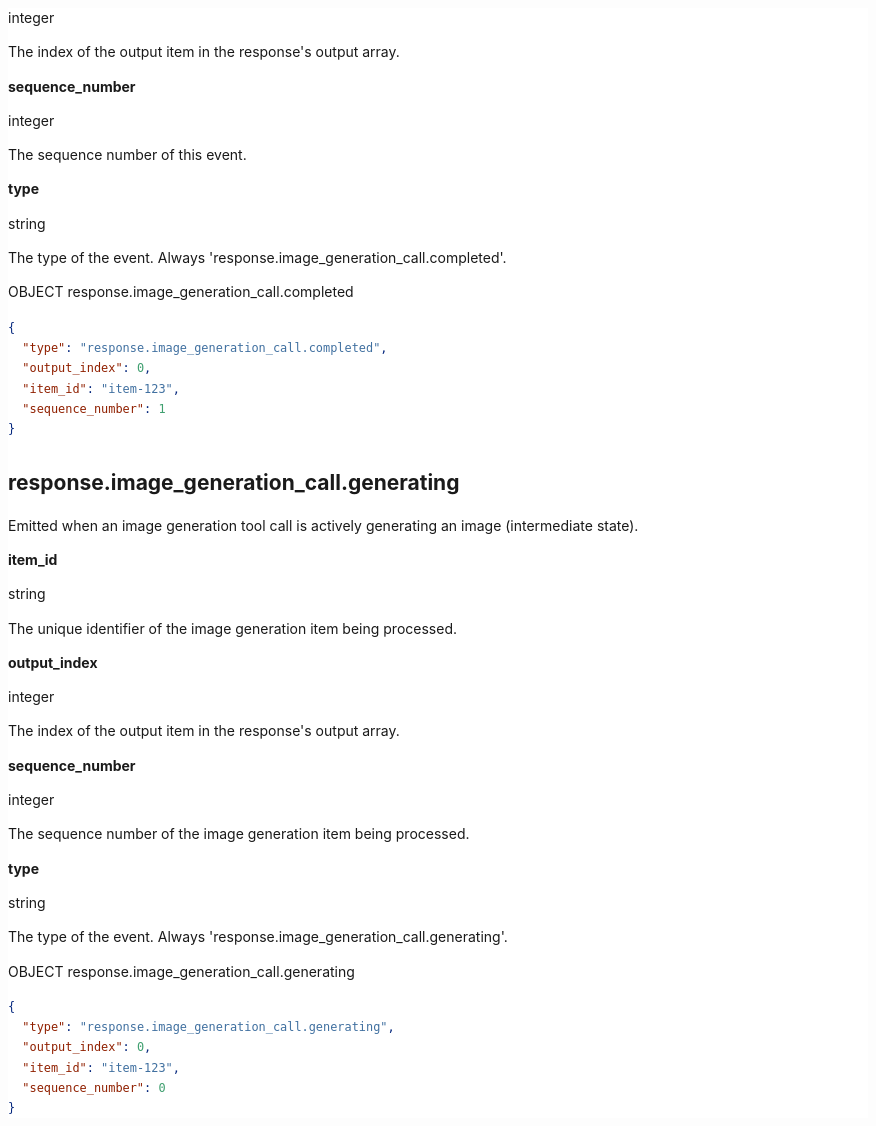 integer

The index of the output item in the response's output array.

**sequence_number**

integer

The sequence number of this event.

**type**

string

The type of the event. Always 'response.image_generation_call.completed'.

OBJECT response.image_generation_call.completed

```JSON
{
  "type": "response.image_generation_call.completed",
  "output_index": 0,
  "item_id": "item-123",
  "sequence_number": 1
}
```

## **response.image_generation_call.generating**

Emitted when an image generation tool call is actively generating an image (intermediate state).

**item_id**

string

The unique identifier of the image generation item being processed.

**output_index**

integer

The index of the output item in the response's output array.

**sequence_number**

integer

The sequence number of the image generation item being processed.

**type**

string

The type of the event. Always 'response.image_generation_call.generating'.

OBJECT response.image_generation_call.generating

```JSON
{
  "type": "response.image_generation_call.generating",
  "output_index": 0,
  "item_id": "item-123",
  "sequence_number": 0
}
```
